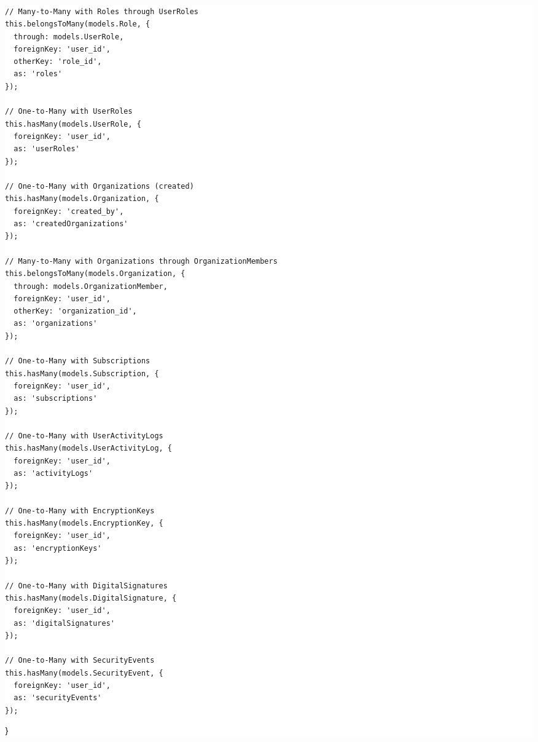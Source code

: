     // Many-to-Many with Roles through UserRoles
    this.belongsToMany(models.Role, {
      through: models.UserRole,
      foreignKey: 'user_id',
      otherKey: 'role_id',
      as: 'roles'
    });

    // One-to-Many with UserRoles
    this.hasMany(models.UserRole, {
      foreignKey: 'user_id',
      as: 'userRoles'
    });

    // One-to-Many with Organizations (created)
    this.hasMany(models.Organization, {
      foreignKey: 'created_by',
      as: 'createdOrganizations'
    });

    // Many-to-Many with Organizations through OrganizationMembers
    this.belongsToMany(models.Organization, {
      through: models.OrganizationMember,
      foreignKey: 'user_id',
      otherKey: 'organization_id',
      as: 'organizations'
    });

    // One-to-Many with Subscriptions
    this.hasMany(models.Subscription, {
      foreignKey: 'user_id',
      as: 'subscriptions'
    });

    // One-to-Many with UserActivityLogs
    this.hasMany(models.UserActivityLog, {
      foreignKey: 'user_id',
      as: 'activityLogs'
    });

    // One-to-Many with EncryptionKeys
    this.hasMany(models.EncryptionKey, {
      foreignKey: 'user_id',
      as: 'encryptionKeys'
    });

    // One-to-Many with DigitalSignatures
    this.hasMany(models.DigitalSignature, {
      foreignKey: 'user_id',
      as: 'digitalSignatures'
    });

    // One-to-Many with SecurityEvents
    this.hasMany(models.SecurityEvent, {
      foreignKey: 'user_id',
      as: 'securityEvents'
    });
  }
